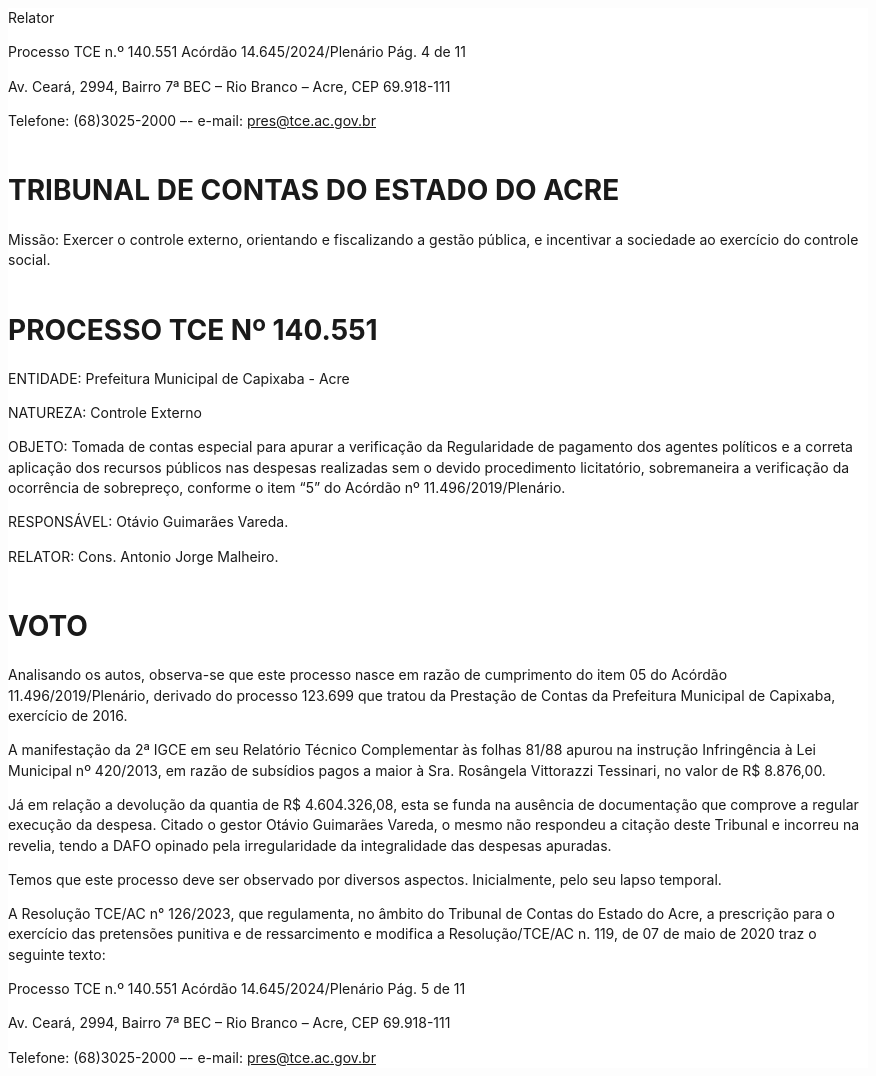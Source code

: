 Relator

Processo TCE n.º 140.551 Acórdão 14.645/2024/Plenário Pág. 4 de 11

Av. Ceará, 2994, Bairro 7ª BEC – Rio Branco – Acre, CEP 69.918-111

Telefone: (68)3025-2000 –- e-mail: pres@tce.ac.gov.br

# TRIBUNAL DE CONTAS DO ESTADO DO ACRE

Missão: Exercer o controle externo, orientando e fiscalizando a gestão pública, e incentivar a sociedade ao exercício do controle social.

# PROCESSO TCE Nº 140.551

ENTIDADE: Prefeitura Municipal de Capixaba - Acre

NATUREZA: Controle Externo

OBJETO: Tomada de contas especial para apurar a verificação da Regularidade de pagamento dos agentes políticos e a correta aplicação dos recursos públicos nas despesas realizadas sem o devido procedimento licitatório, sobremaneira a verificação da ocorrência de sobrepreço, conforme o item “5” do Acórdão nº 11.496/2019/Plenário.

RESPONSÁVEL: Otávio Guimarães Vareda.

RELATOR: Cons. Antonio Jorge Malheiro.

# VOTO

Analisando os autos, observa-se que este processo nasce em razão de cumprimento do item 05 do Acórdão 11.496/2019/Plenário, derivado do processo 123.699 que tratou da Prestação de Contas da Prefeitura Municipal de Capixaba, exercício de 2016.

A manifestação da 2ª IGCE em seu Relatório Técnico Complementar às folhas 81/88 apurou na instrução Infringência à Lei Municipal nº 420/2013, em razão de subsídios pagos a maior à Sra. Rosângela Vittorazzi Tessinari, no valor de R$ 8.876,00.

Já em relação a devolução da quantia de R$ 4.604.326,08, esta se funda na ausência de documentação que comprove a regular execução da despesa. Citado o gestor Otávio Guimarães Vareda, o mesmo não respondeu a citação deste Tribunal e incorreu na revelia, tendo a DAFO opinado pela irregularidade da integralidade das despesas apuradas.

Temos que este processo deve ser observado por diversos aspectos. Inicialmente, pelo seu lapso temporal.

A Resolução TCE/AC n° 126/2023, que regulamenta, no âmbito do Tribunal de Contas do Estado do Acre, a prescrição para o exercício das pretensões punitiva e de ressarcimento e modifica a Resolução/TCE/AC n. 119, de 07 de maio de 2020 traz o seguinte texto:

Processo TCE n.º 140.551 Acórdão 14.645/2024/Plenário Pág. 5 de 11

Av. Ceará, 2994, Bairro 7ª BEC – Rio Branco – Acre, CEP 69.918-111

Telefone: (68)3025-2000 –- e-mail: pres@tce.ac.gov.br
